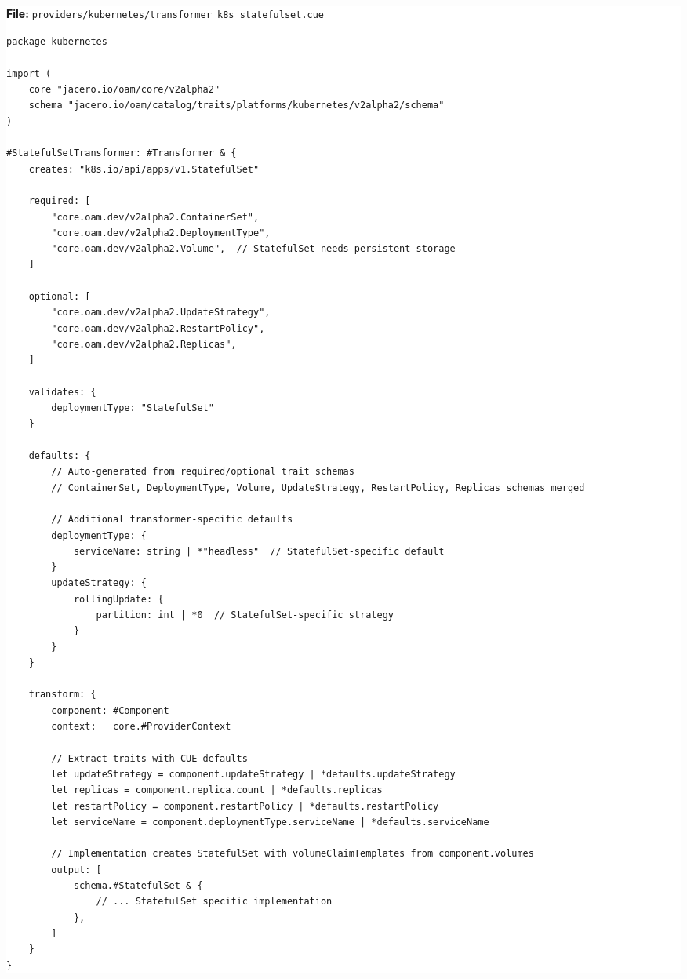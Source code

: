 **File:** `providers/kubernetes/transformer_k8s_statefulset.cue`

```cue
package kubernetes

import (
    core "jacero.io/oam/core/v2alpha2"
    schema "jacero.io/oam/catalog/traits/platforms/kubernetes/v2alpha2/schema"
)

#StatefulSetTransformer: #Transformer & {
    creates: "k8s.io/api/apps/v1.StatefulSet"
    
    required: [
        "core.oam.dev/v2alpha2.ContainerSet",
        "core.oam.dev/v2alpha2.DeploymentType",
        "core.oam.dev/v2alpha2.Volume",  // StatefulSet needs persistent storage
    ]
    
    optional: [
        "core.oam.dev/v2alpha2.UpdateStrategy",
        "core.oam.dev/v2alpha2.RestartPolicy",
        "core.oam.dev/v2alpha2.Replicas",
    ]
    
    validates: {
        deploymentType: "StatefulSet"
    }
    
    defaults: {
        // Auto-generated from required/optional trait schemas
        // ContainerSet, DeploymentType, Volume, UpdateStrategy, RestartPolicy, Replicas schemas merged

        // Additional transformer-specific defaults
        deploymentType: {
            serviceName: string | *"headless"  // StatefulSet-specific default
        }
        updateStrategy: {
            rollingUpdate: {
                partition: int | *0  // StatefulSet-specific strategy
            }
        }
    }
    
    transform: {
        component: #Component
        context:   core.#ProviderContext
        
        // Extract traits with CUE defaults
        let updateStrategy = component.updateStrategy | *defaults.updateStrategy
        let replicas = component.replica.count | *defaults.replicas
        let restartPolicy = component.restartPolicy | *defaults.restartPolicy
        let serviceName = component.deploymentType.serviceName | *defaults.serviceName

        // Implementation creates StatefulSet with volumeClaimTemplates from component.volumes
        output: [
            schema.#StatefulSet & {
                // ... StatefulSet specific implementation
            },
        ]
    }
}
```

